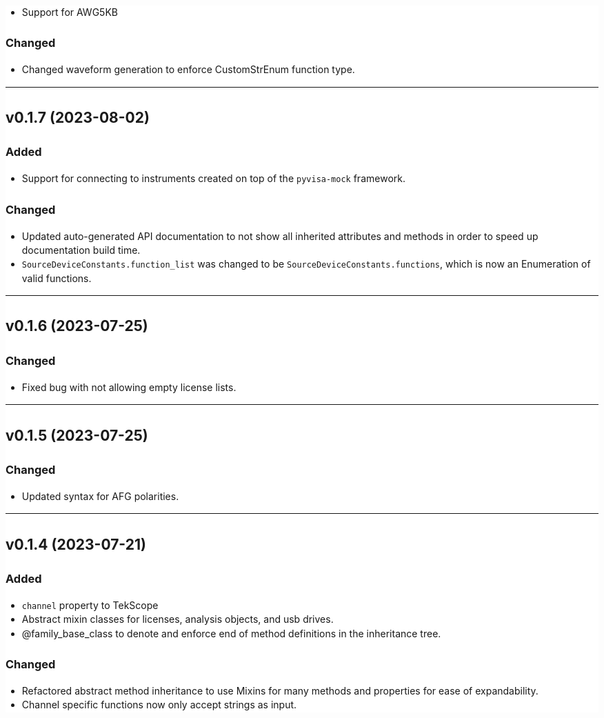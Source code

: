 - Support for AWG5KB

### Changed

- Changed waveform generation to enforce CustomStrEnum function type.

______________________________________________________________________

## v0.1.7 (2023-08-02)

### Added

- Support for connecting to instruments created on top of the `pyvisa-mock` framework.

### Changed

- Updated auto-generated API documentation to not show all inherited attributes and methods in order to speed up documentation build time.
- `SourceDeviceConstants.function_list` was changed to be `SourceDeviceConstants.functions`, which is now an Enumeration of valid functions.

______________________________________________________________________

## v0.1.6 (2023-07-25)

### Changed

- Fixed bug with not allowing empty license lists.

______________________________________________________________________

## v0.1.5 (2023-07-25)

### Changed

- Updated syntax for AFG polarities.

______________________________________________________________________

## v0.1.4 (2023-07-21)

### Added

- `channel` property to TekScope
- Abstract mixin classes for licenses, analysis objects, and usb drives.
- @family_base_class to denote and enforce end of method definitions in the inheritance tree.

### Changed

- Refactored abstract method inheritance to use Mixins for many methods and properties for ease of expandability.
- Channel specific functions now only accept strings as input.
